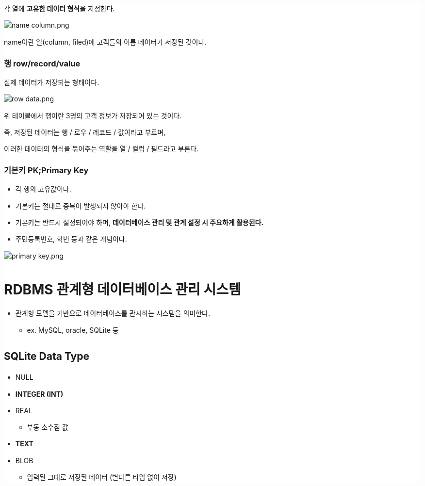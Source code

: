각 열에 **고유한 데이터 형식**을 지정한다. 

<img src="file:///C:/Users/yelki/OneDrive/사진/스크린샷/name%20column.png" title="" alt="name column.png" data-align="center">



name이란 열(column, filed)에 고객들의 이름 데이터가 저장된 것이다. 

### 행 row/record/value

실제 데이터가 저장되는 형태이다. 



<img src="file:///C:/Users/yelki/OneDrive/사진/스크린샷/row%20data.png" title="" alt="row data.png" data-align="center">



위 테이블에서 행이란 3명의 고객 정보가 저장되어 있는 것이다. 

즉, 저장된 데이터는 행 / 로우 / 레코드 / 값이라고 부르며,

이러한 데이터의 형식을 묶어주는 역할을 열 / 컬럼 / 필드라고 부른다. 

### 기본키 PK;Primary Key

* 각 행의 고유값이다. 

* 기본키는 절대로 중복이 발생되지 않아야 한다.

* 기본키는 반드시 설정되어야 하며, **데이터베이스 관리 및 관계 설정 시 주요하게 활용된다.**

* 주민등록번호, 학번 등과 같은 개념이다. 

![primary key.png](C:\Users\yelki\OneDrive\사진\스크린샷\primary%20key.png)



# RDBMS 관계형 데이터베이스 관리 시스템

* 관계형 모델을 기반으로 데이터베이스를 관시하는 시스템을 의미한다. 
  
  * ex. MySQL, oracle, SQLite 등 

## SQLite Data Type

* NULL

* **INTEGER (INT)**

* REAL
  
  * 부동 소수점 값

* **TEXT**

* BLOB
  
  * 입력된 그대로 저장된 데이터 (별다른 타입 없이 저장)
